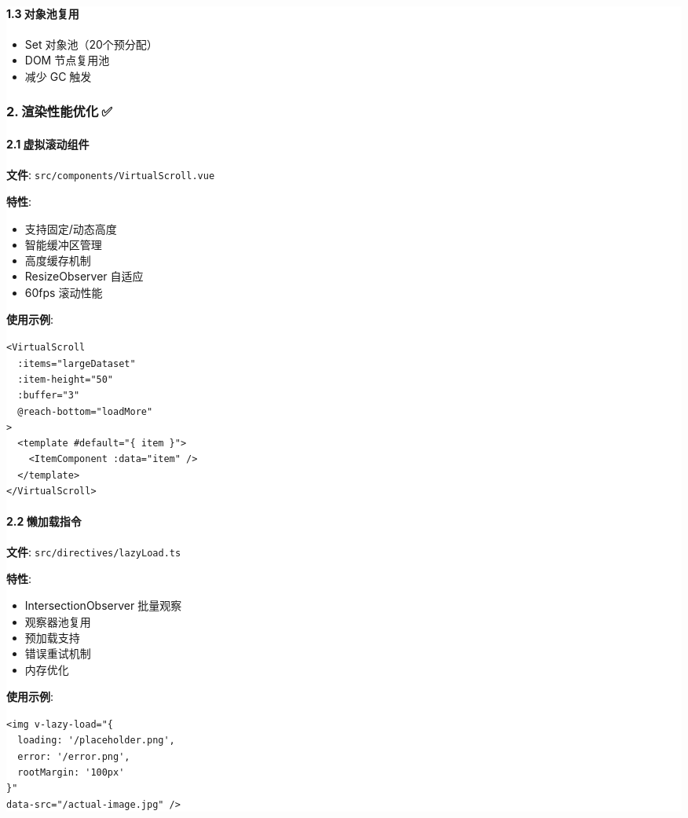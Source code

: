 #### 1.3 对象池复用

- Set 对象池（20个预分配）
- DOM 节点复用池
- 减少 GC 触发

### 2. 渲染性能优化 ✅

#### 2.1 虚拟滚动组件

**文件**: `src/components/VirtualScroll.vue`

**特性**:

- 支持固定/动态高度
- 智能缓冲区管理
- 高度缓存机制
- ResizeObserver 自适应
- 60fps 滚动性能

**使用示例**:

```vue
<VirtualScroll
  :items="largeDataset"
  :item-height="50"
  :buffer="3"
  @reach-bottom="loadMore"
>
  <template #default="{ item }">
    <ItemComponent :data="item" />
  </template>
</VirtualScroll>
```

#### 2.2 懒加载指令

**文件**: `src/directives/lazyLoad.ts`

**特性**:

- IntersectionObserver 批量观察
- 观察器池复用
- 预加载支持
- 错误重试机制
- 内存优化

**使用示例**:

```vue
<img v-lazy-load="{
  loading: '/placeholder.png',
  error: '/error.png',
  rootMargin: '100px'
}"
data-src="/actual-image.jpg" />
```
